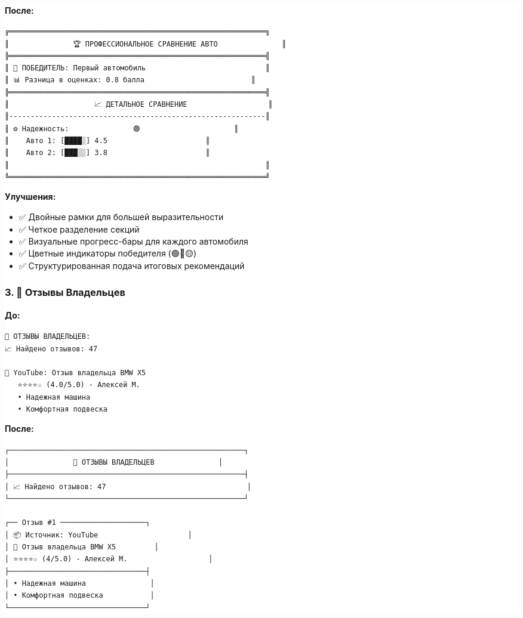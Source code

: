 **После:**
```
╔════════════════════════════════════════════════════════════╗
║               🏆 ПРОФЕССИОНАЛЬНОЕ СРАВНЕНИЕ АВТО               ║
╠════════════════════════════════════════════════════════════╣
║ 🥇 ПОБЕДИТЕЛЬ: Первый автомобиль                            ║
║ 📊 Разница в оценках: 0.8 балла                         ║
╠════════════════════════════════════════════════════════════╣
║                    📈 ДЕТАЛЬНОЕ СРАВНЕНИЕ                   ║
║------------------------------------------------------------║
║ ⚙️ Надежность:               🟢                      ║
║    Авто 1: [████░] 4.5                       ║
║    Авто 2: [███░░] 3.8                       ║
║                                                            ║
╚════════════════════════════════════════════════════════════╝
```

**Улучшения:**
- ✅ Двойные рамки для большей выразительности
- ✅ Четкое разделение секций
- ✅ Визуальные прогресс-бары для каждого автомобиля
- ✅ Цветные индикаторы победителя (🟢🔴🟡)
- ✅ Структурированная подача итоговых рекомендаций

### 3. 💬 Отзывы Владельцев

**До:**
```
📝 ОТЗЫВЫ ВЛАДЕЛЬЦЕВ:
📈 Найдено отзывов: 47

📄 YouTube: Отзыв владельца BMW X5
   ⭐⭐⭐⭐☆ (4.0/5.0) - Алексей М.
   • Надежная машина
   • Комфортная подвеска
```

**После:**
```
┌───────────────────────────────────────────────────────┐
│               📝 ОТЗЫВЫ ВЛАДЕЛЬЦЕВ               │
├───────────────────────────────────────────────────────┤
│ 📈 Найдено отзывов: 47                                 │
└───────────────────────────────────────────────────────┘

┌── Отзыв #1 ────────────────────┐
│ 📦 Источник: YouTube                     │
│ 📝 Отзыв владельца BMW X5         │
│ ⭐⭐⭐⭐☆ (4/5.0) - Алексей М.                   │
├────────────────────────────────┤
│ • Надежная машина               │
│ • Комфортная подвеска           │
└────────────────────────────────┘
```
